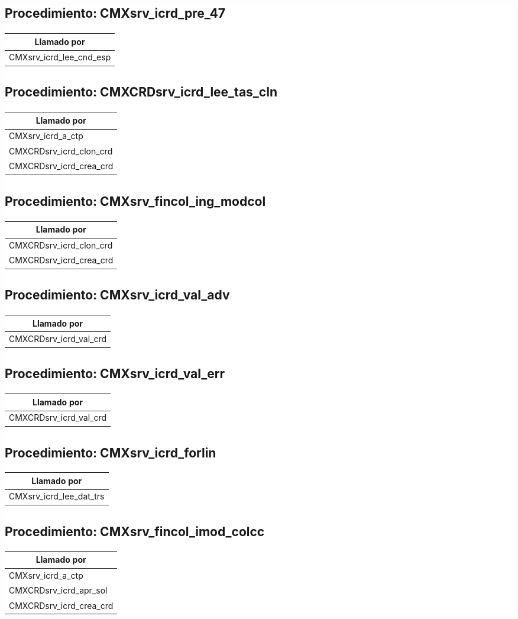## Procedimiento: CMXsrv_icrd_pre_47

| Llamado por |
|-------------|
| CMXsrv_icrd_lee_cnd_esp |

## Procedimiento: CMXCRDsrv_icrd_lee_tas_cln

| Llamado por |
|-------------|
| CMXsrv_icrd_a_ctp |
| CMXCRDsrv_icrd_clon_crd |
| CMXCRDsrv_icrd_crea_crd |

## Procedimiento: CMXsrv_fincol_ing_modcol

| Llamado por |
|-------------|
| CMXCRDsrv_icrd_clon_crd |
| CMXCRDsrv_icrd_crea_crd |

## Procedimiento: CMXsrv_icrd_val_adv

| Llamado por |
|-------------|
| CMXCRDsrv_icrd_val_crd |

## Procedimiento: CMXsrv_icrd_val_err

| Llamado por |
|-------------|
| CMXCRDsrv_icrd_val_crd |

## Procedimiento: CMXsrv_icrd_forlin

| Llamado por |
|-------------|
| CMXsrv_icrd_lee_dat_trs |

## Procedimiento: CMXsrv_fincol_imod_colcc

| Llamado por |
|-------------|
| CMXsrv_icrd_a_ctp |
| CMXCRDsrv_icrd_apr_sol |
| CMXCRDsrv_icrd_crea_crd |
